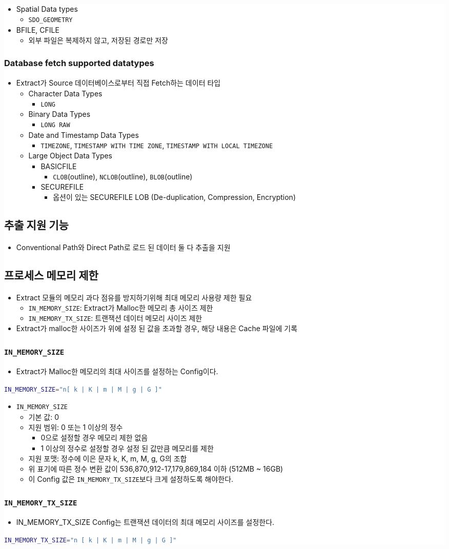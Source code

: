 - Spatial Data types
    - `SDO_GEOMETRY`
- BFILE, CFILE
    - 외부 파일은 복제하지 않고, 저장된 경로만 저장

### Database fetch supported datatypes

- Extract가 Source 데이터베이스로부터 직접 Fetch하는 데이터 타입
    - Character Data Types
        - `LONG`
    - Binary Data Types
        - `LONG RAW`
    - Date and Timestamp Data Types
        - `TIMEZONE`, `TIMESTAMP WITH TIME ZONE`, `TIMESTAMP WITH LOCAL TIMEZONE`
    - Large Object Data Types
        - BASICFILE
            - `CLOB`(outline), `NCLOB`(outline), `BLOB`(outline)
        - SECUREFILE
            - 옵션이 있는 SECUREFILE LOB (De-duplication, Compression, Encryption)

## 추출 지원 기능

- Conventional Path와 Direct Path로 로드 된 데이터 둘 다 추출을 지원

## 프로세스 메모리 제한

- Extract 모듈의 메모리 과다 점유를 방지하기위해 최대 메모리 사용량 제한 필요
    - `IN_MEMORY_SIZE`: Extract가 Malloc한 메모리 총 사이즈 제한
    - `IN_MEMORY_TX_SIZE`: 트랜잭션 데이터 메모리 사이즈 제한
- Extract가 malloc한 사이즈가 위에 설정 된 값을 초과할 경우, 해당 내용은 Cache 파일에 기록

### `IN_MEMORY_SIZE`

- Extract가 Malloc한 메모리의 최대 사이즈를 설정하는 Config이다.

```bash
IN_MEMORY_SIZE="n[ k | K | m | M | g | G ]"
```

- `IN_MEMORY_SIZE`
    - 기본 값: 0
    - 지원 범위: 0 또는 1 이상의 정수
        - 0으로 설정할 경우 메모리 제한 없음
        - 1 이상의 정수로 설정할 경우 설정 된 값만큼 메모리를 제한
    - 지원 포맷: 정수에 이은 문자 k, K, m, M, g, G의 조합
    - 위 표기에 따른 정수 변환 값이 536,870,912-17,179,869,184 이하 (512MB ~ 16GB)
    - 이 Config 값은 `IN_MEMORY_TX_SIZE`보다 크게 설정하도록 해야한다.

### `IN_MEMORY_TX_SIZE`

- IN_MEMORY_TX_SIZE Config는 트랜잭션 데이터의 최대 메모리 사이즈를 설정한다.

```bash
IN_MEMORY_TX_SIZE="n [ k | K | m | M | g | G ]"
```
